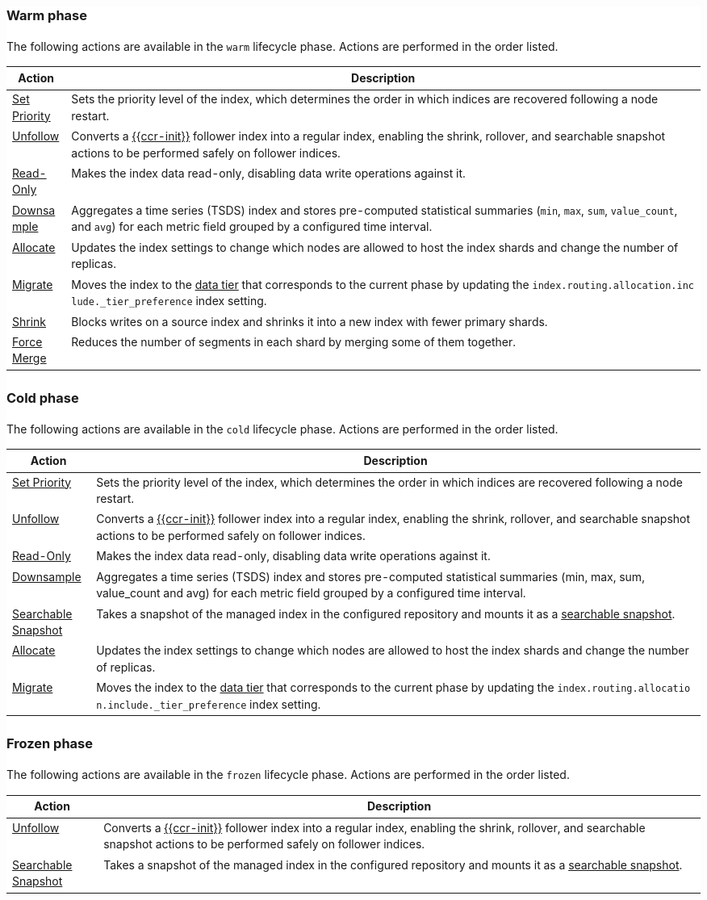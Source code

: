### Warm phase

The following actions are available in the `warm` lifecycle phase. Actions are performed in the order listed.

| Action | Description |
| --- | --- |
| [Set Priority](elasticsearch://reference/elasticsearch/index-lifecycle-actions/ilm-set-priority.md) | Sets the priority level of the index, which determines the order in which indices are recovered following a node restart. |
| [Unfollow](elasticsearch://reference/elasticsearch/index-lifecycle-actions/ilm-unfollow.md) | Converts a [{{ccr-init}}](https://www.elastic.co/docs/api/doc/elasticsearch/group/endpoint-ccr) follower index into a regular index, enabling the shrink, rollover, and searchable snapshot actions to be performed safely on follower indices. |
| [Read-Only](elasticsearch://reference/elasticsearch/index-lifecycle-actions/ilm-readonly.md) | Makes the index data read-only, disabling data write operations against it. |
| [Downsample](elasticsearch://reference/elasticsearch/index-lifecycle-actions/ilm-downsample.md) | Aggregates a time series (TSDS) index and stores pre-computed statistical summaries (`min`, `max`, `sum`, `value_count`, and `avg`) for each metric field grouped by a configured time interval. |
| [Allocate](elasticsearch://reference/elasticsearch/index-lifecycle-actions/ilm-allocate.md) | Updates the index settings to change which nodes are allowed to host the index shards and change the number of replicas. |
| [Migrate](elasticsearch://reference/elasticsearch/index-lifecycle-actions/ilm-migrate.md) | Moves the index to the [data tier](/manage-data/lifecycle/data-tiers.md) that corresponds to the current phase by updating the `index.routing.allocation.include._tier_preference` index setting. |
| [Shrink](elasticsearch://reference/elasticsearch/index-lifecycle-actions/ilm-shrink.md) | Blocks writes on a source index and shrinks it into a new index with fewer primary shards. |
| [Force Merge](elasticsearch://reference/elasticsearch/index-lifecycle-actions/ilm-forcemerge.md) | Reduces the number of segments in each shard by merging some of them together. |

### Cold phase

The following actions are available in the `cold` lifecycle phase. Actions are performed in the order listed.

| Action | Description |
| --- | --- |
| [Set Priority](elasticsearch://reference/elasticsearch/index-lifecycle-actions/ilm-set-priority.md) | Sets the priority level of the index, which determines the order in which indices are recovered following a node restart. |
| [Unfollow](elasticsearch://reference/elasticsearch/index-lifecycle-actions/ilm-unfollow.md) | Converts a [{{ccr-init}}](https://www.elastic.co/docs/api/doc/elasticsearch/group/endpoint-ccr) follower index into a regular index, enabling the shrink, rollover, and searchable snapshot actions to be performed safely on follower indices. |
| [Read-Only](elasticsearch://reference/elasticsearch/index-lifecycle-actions/ilm-readonly.md) | Makes the index data read-only, disabling data write operations against it. |
| [Downsample](elasticsearch://reference/elasticsearch/index-lifecycle-actions/ilm-downsample.md) | Aggregates a time series (TSDS) index and stores pre-computed statistical summaries (min, max, sum, value_count and avg) for each metric field grouped by a configured time interval. |
| [Searchable Snapshot](elasticsearch://reference/elasticsearch/index-lifecycle-actions/ilm-searchable-snapshot.md) | Takes a snapshot of the managed index in the configured repository and mounts it as a [searchable snapshot](/deploy-manage/tools/snapshot-and-restore/searchable-snapshots.md). |
| [Allocate](elasticsearch://reference/elasticsearch/index-lifecycle-actions/ilm-allocate.md) | Updates the index settings to change which nodes are allowed to host the index shards and change the number of replicas. |
| [Migrate](elasticsearch://reference/elasticsearch/index-lifecycle-actions/ilm-migrate.md) | Moves the index to the [data tier](/manage-data/lifecycle/data-tiers.md) that corresponds to the current phase by updating the `index.routing.allocation.include._tier_preference` index setting. |

### Frozen phase

The following actions are available in the `frozen` lifecycle phase. Actions are performed in the order listed.

| Action | Description |
| --- | --- |
| [Unfollow](elasticsearch://reference/elasticsearch/index-lifecycle-actions/ilm-unfollow.md) | Converts a [{{ccr-init}}](https://www.elastic.co/docs/api/doc/elasticsearch/group/endpoint-ccr) follower index into a regular index, enabling the shrink, rollover, and searchable snapshot actions to be performed safely on follower indices. |
| [Searchable Snapshot](elasticsearch://reference/elasticsearch/index-lifecycle-actions/ilm-searchable-snapshot.md) | Takes a snapshot of the managed index in the configured repository and mounts it as a [searchable snapshot](/deploy-manage/tools/snapshot-and-restore/searchable-snapshots.md). |
